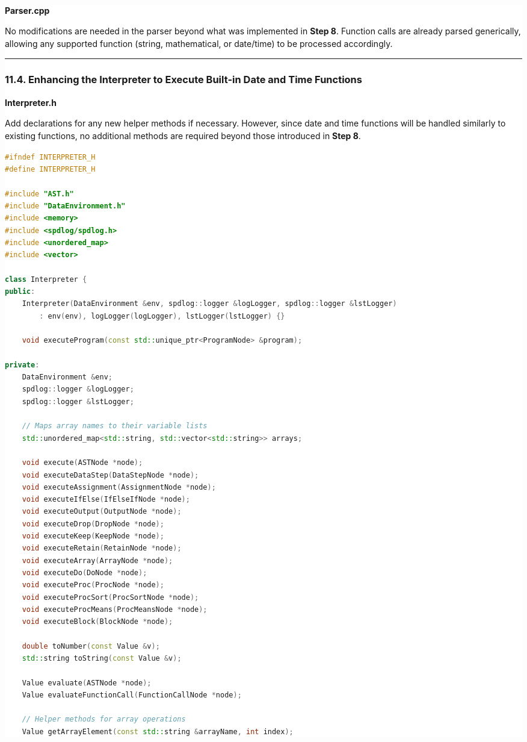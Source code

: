 **Parser.cpp**

No modifications are needed in the parser beyond what was implemented in **Step 8**. Function calls are already parsed generically, allowing any supported function (string, mathematical, or date/time) to be processed accordingly.

---

### **11.4. Enhancing the Interpreter to Execute Built-in Date and Time Functions**

**Interpreter.h**

Add declarations for any new helper methods if necessary. However, since date and time functions will be handled similarly to existing functions, no additional methods are required beyond those introduced in **Step 8**.

```cpp
#ifndef INTERPRETER_H
#define INTERPRETER_H

#include "AST.h"
#include "DataEnvironment.h"
#include <memory>
#include <spdlog/spdlog.h>
#include <unordered_map>
#include <vector>

class Interpreter {
public:
    Interpreter(DataEnvironment &env, spdlog::logger &logLogger, spdlog::logger &lstLogger)
        : env(env), logLogger(logLogger), lstLogger(lstLogger) {}

    void executeProgram(const std::unique_ptr<ProgramNode> &program);

private:
    DataEnvironment &env;
    spdlog::logger &logLogger;
    spdlog::logger &lstLogger;

    // Maps array names to their variable lists
    std::unordered_map<std::string, std::vector<std::string>> arrays;

    void execute(ASTNode *node);
    void executeDataStep(DataStepNode *node);
    void executeAssignment(AssignmentNode *node);
    void executeIfElse(IfElseIfNode *node);
    void executeOutput(OutputNode *node);
    void executeDrop(DropNode *node);
    void executeKeep(KeepNode *node);
    void executeRetain(RetainNode *node);
    void executeArray(ArrayNode *node);
    void executeDo(DoNode *node);
    void executeProc(ProcNode *node);
    void executeProcSort(ProcSortNode *node);
    void executeProcMeans(ProcMeansNode *node);
    void executeBlock(BlockNode *node);

    double toNumber(const Value &v);
    std::string toString(const Value &v);

    Value evaluate(ASTNode *node);
    Value evaluateFunctionCall(FunctionCallNode *node);

    // Helper methods for array operations
    Value getArrayElement(const std::string &arrayName, int index);
```